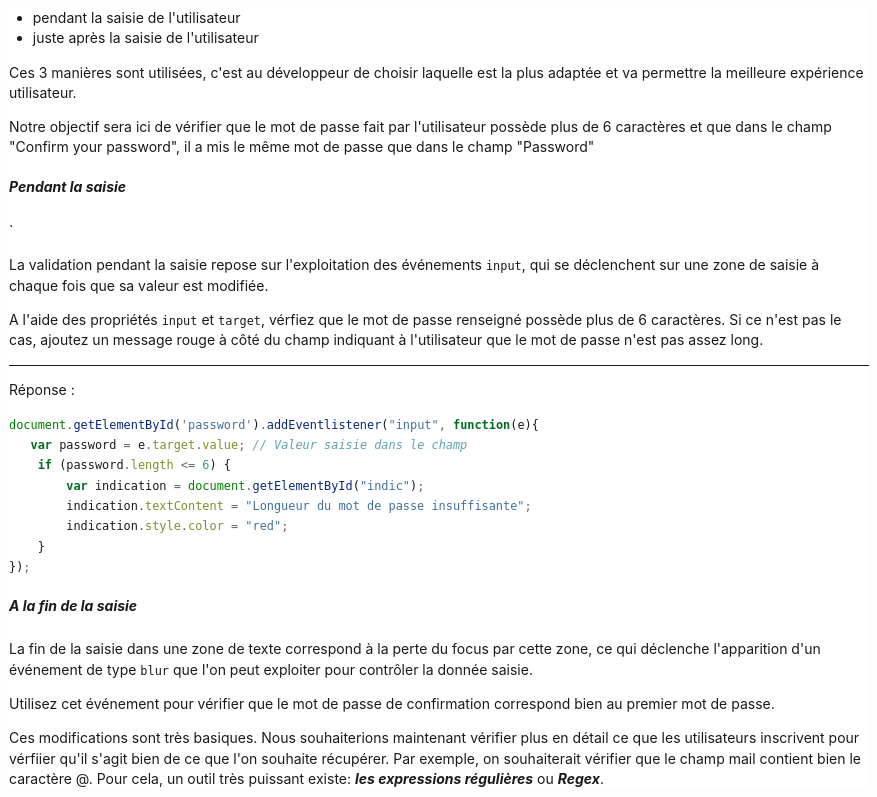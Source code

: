 * pendant la saisie de l'utilisateur
* juste après la saisie de l'utilisateur

Ces 3 manières sont utilisées, c'est au développeur de choisir laquelle est la plus adaptée et va permettre la meilleure expérience utilisateur.



Notre objectif sera ici de vérifier que le mot de passe fait par l'utilisateur possède plus de 6 caractères et que dans le champ "Confirm your password", il a mis le même mot de passe que dans le champ "Password"



##### Pendant la saisie

`

La validation pendant la saisie repose sur l'exploitation des événements `input`, qui se déclenchent sur une zone de saisie à chaque fois que sa valeur est modifiée.

A l'aide des propriétés `input` et `target`, vérfiez que le mot de passe renseigné possède plus de 6 caractères. Si ce n'est pas le cas, ajoutez un message rouge à côté du champ indiquant à l'utilisateur que le mot de passe n'est pas assez long.



------------------------------------------------------------------------------------------------------------------------------------------------------------------------------------------------------------------------------------------------------------------------------------------------------------------------------------------------------------------------------------------------------------------------------------------------------------------------------------------------------





Réponse :

```js
document.getElementById('password').addEventlistener("input", function(e){
   var password = e.target.value; // Valeur saisie dans le champ
    if (password.length <= 6) {
        var indication = document.getElementById("indic");
        indication.textContent = "Longueur du mot de passe insuffisante";
        indication.style.color = "red";
    }
});
```





##### A la fin de la saisie

La fin de la saisie dans une zone de texte correspond à la perte du focus par cette zone, ce qui déclenche l'apparition d'un événement de type `blur` que l'on peut exploiter pour contrôler la donnée saisie.

Utilisez cet événement pour vérifier que le mot de passe de confirmation correspond bien au premier mot de passe. 





Ces modifications sont très basiques. Nous souhaiterions maintenant vérifier plus en détail ce que les utilisateurs inscrivent pour vérfiier qu'il s'agit bien de ce que l'on souhaite récupérer. Par exemple, on souhaiterait vérifier que le champ mail contient bien le caractère @.  Pour cela, un outil très puissant existe: ***les expressions régulières*** ou ***Regex***. 
